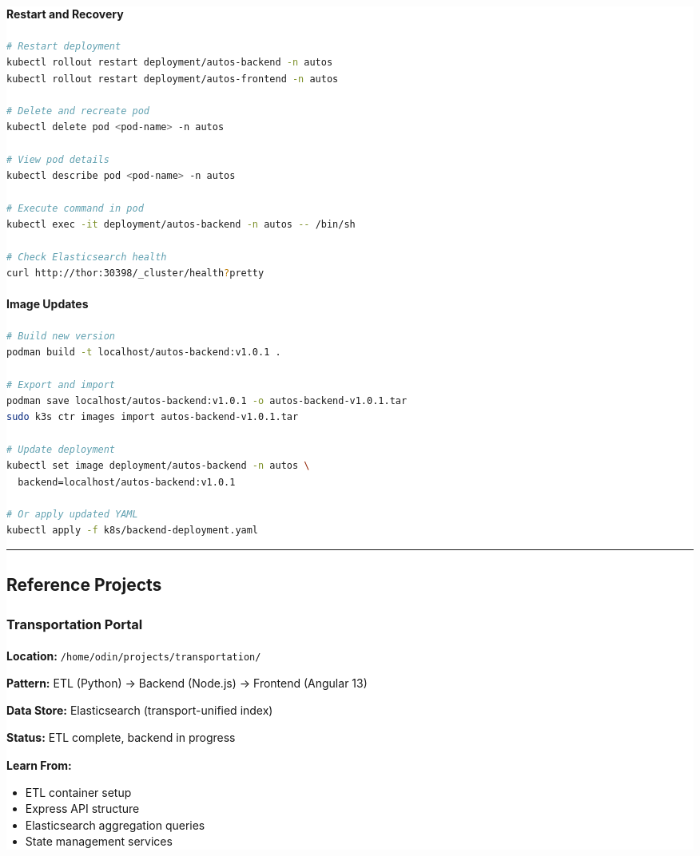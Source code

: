 #### Restart and Recovery

```bash
# Restart deployment
kubectl rollout restart deployment/autos-backend -n autos
kubectl rollout restart deployment/autos-frontend -n autos

# Delete and recreate pod
kubectl delete pod <pod-name> -n autos

# View pod details
kubectl describe pod <pod-name> -n autos

# Execute command in pod
kubectl exec -it deployment/autos-backend -n autos -- /bin/sh

# Check Elasticsearch health
curl http://thor:30398/_cluster/health?pretty
```

#### Image Updates

```bash
# Build new version
podman build -t localhost/autos-backend:v1.0.1 .

# Export and import
podman save localhost/autos-backend:v1.0.1 -o autos-backend-v1.0.1.tar
sudo k3s ctr images import autos-backend-v1.0.1.tar

# Update deployment
kubectl set image deployment/autos-backend -n autos \
  backend=localhost/autos-backend:v1.0.1

# Or apply updated YAML
kubectl apply -f k8s/backend-deployment.yaml
```

---

## Reference Projects

### Transportation Portal

**Location:** `/home/odin/projects/transportation/`

**Pattern:** ETL (Python) → Backend (Node.js) → Frontend (Angular 13)

**Data Store:** Elasticsearch (transport-unified index)

**Status:** ETL complete, backend in progress

**Learn From:**
- ETL container setup
- Express API structure
- Elasticsearch aggregation queries
- State management services
